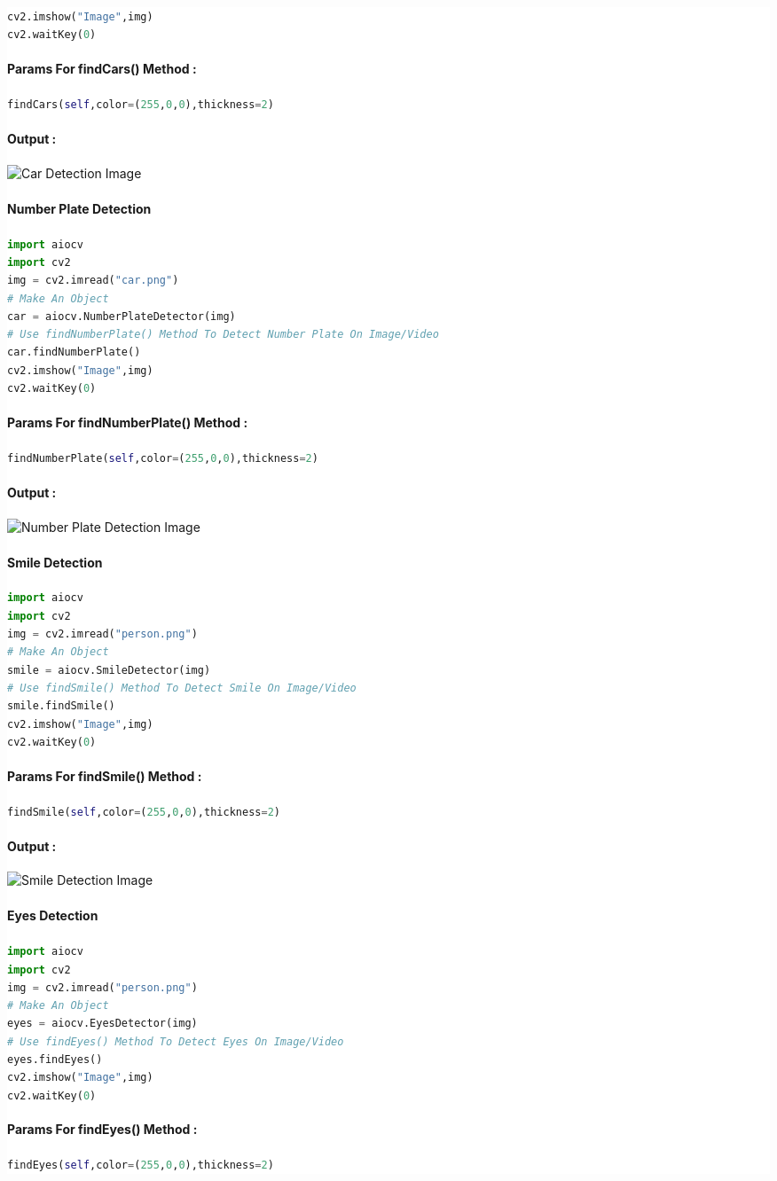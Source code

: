 ```python
cv2.imshow("Image",img)
cv2.waitKey(0)
```
#### Params For findCars() Method :
```python
findCars(self,color=(255,0,0),thickness=2)
```
#### Output :
![Car Detection Image](https://raw.githubusercontent.com/0xN1nja/aiocv/master/examples/example9.png)
#### Number Plate Detection
```python
import aiocv
import cv2
img = cv2.imread("car.png")
# Make An Object
car = aiocv.NumberPlateDetector(img)
# Use findNumberPlate() Method To Detect Number Plate On Image/Video
car.findNumberPlate()
cv2.imshow("Image",img)
cv2.waitKey(0)
```
#### Params For findNumberPlate() Method :
```python
findNumberPlate(self,color=(255,0,0),thickness=2)
```
#### Output :
![Number Plate Detection Image](https://raw.githubusercontent.com/0xN1nja/aiocv/master/examples/example6.png)
#### Smile Detection
```python
import aiocv
import cv2
img = cv2.imread("person.png")
# Make An Object
smile = aiocv.SmileDetector(img)
# Use findSmile() Method To Detect Smile On Image/Video
smile.findSmile()
cv2.imshow("Image",img)
cv2.waitKey(0)
```
#### Params For findSmile() Method :
```python
findSmile(self,color=(255,0,0),thickness=2)
```
#### Output :
![Smile Detection Image](https://raw.githubusercontent.com/0xN1nja/aiocv/master/examples/example7.png)
#### Eyes Detection
```python
import aiocv
import cv2
img = cv2.imread("person.png")
# Make An Object
eyes = aiocv.EyesDetector(img)
# Use findEyes() Method To Detect Eyes On Image/Video
eyes.findEyes()
cv2.imshow("Image",img)
cv2.waitKey(0)
```
#### Params For findEyes() Method :
```python
findEyes(self,color=(255,0,0),thickness=2)
```